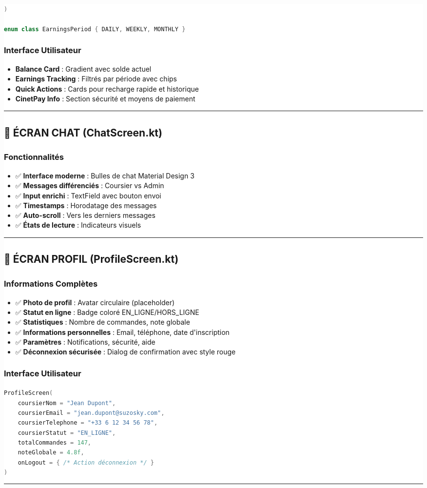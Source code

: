 ```kotlin
)

enum class EarningsPeriod { DAILY, WEEKLY, MONTHLY }
```

### **Interface Utilisateur**
- **Balance Card** : Gradient avec solde actuel
- **Earnings Tracking** : Filtrés par période avec chips
- **Quick Actions** : Cards pour recharge rapide et historique
- **CinetPay Info** : Section sécurité et moyens de paiement

---

## 💬 **ÉCRAN CHAT (ChatScreen.kt)**

### **Fonctionnalités**
- ✅ **Interface moderne** : Bulles de chat Material Design 3
- ✅ **Messages différenciés** : Coursier vs Admin
- ✅ **Input enrichi** : TextField avec bouton envoi
- ✅ **Timestamps** : Horodatage des messages
- ✅ **Auto-scroll** : Vers les derniers messages
- ✅ **États de lecture** : Indicateurs visuels

---

## 👤 **ÉCRAN PROFIL (ProfileScreen.kt)**

### **Informations Complètes**
- ✅ **Photo de profil** : Avatar circulaire (placeholder)
- ✅ **Statut en ligne** : Badge coloré EN_LIGNE/HORS_LIGNE
- ✅ **Statistiques** : Nombre de commandes, note globale
- ✅ **Informations personnelles** : Email, téléphone, date d'inscription
- ✅ **Paramètres** : Notifications, sécurité, aide
- ✅ **Déconnexion sécurisée** : Dialog de confirmation avec style rouge

### **Interface Utilisateur**
```kotlin
ProfileScreen(
    coursierNom = "Jean Dupont",
    coursierEmail = "jean.dupont@suzosky.com",
    coursierTelephone = "+33 6 12 34 56 78",
    coursierStatut = "EN_LIGNE",
    totalCommandes = 147,
    noteGlobale = 4.8f,
    onLogout = { /* Action déconnexion */ }
)
```

---
